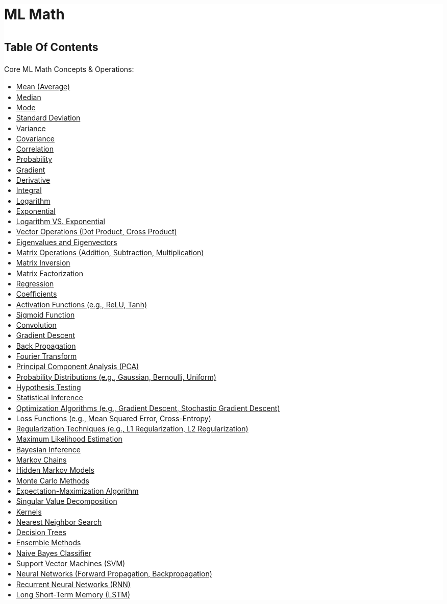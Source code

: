 # ML Math

## Table Of Contents

Core ML Math Concepts & Operations:

- [Mean (Average)](#mean-average)
- [Median](#median)
- [Mode](#mode)
- [Standard Deviation](#standard-deviation)
- [Variance](#variance)
- [Covariance](#covariance)
- [Correlation](#correlation)
- [Probability](#probability)
- [Gradient](#gradient)
- [Derivative](#derivative)
- [Integral](#integral)
- [Logarithm](#logarithm)
- [Exponential](#exponential)
- [Logarithm VS. Exponential](#logarithm-vs-exponential)
- [Vector Operations (Dot Product, Cross Product)](#vector-operations)
- [Eigenvalues and Eigenvectors](#eigenvalues-and-eigenvectors)
- [Matrix Operations (Addition, Subtraction, Multiplication)](#matrix-operations-addition-subtraction-multiplication)
- [Matrix Inversion](#matrix-inversion)
- [Matrix Factorization](#matrix-factorization)
- [Regression](#regression)
- [Coefficients](#coefficients)
- [Activation Functions (e.g., ReLU, Tanh)](#activation-functions-eg-relu-tanh)
- [Sigmoid Function](#sigmoid-function)
- [Convolution](#convolution)
- [Gradient Descent](#gradient-descent)
- [Back Propagation](#back-propagation)
- [Fourier Transform](#fourier-transform)
- [Principal Component Analysis (PCA)](#principal-component-analysis-pca)
- [Probability Distributions (e.g., Gaussian, Bernoulli, Uniform)](#probability-distributions-eg-gaussian-bernoulli-uniform)
- [Hypothesis Testing](#hypothesis-testing)
- [Statistical Inference](#statistical-inference)
- [Optimization Algorithms (e.g., Gradient Descent, Stochastic Gradient Descent)](#optimization-algorithms-eg-gradient-descent-stochastic-gradient-descent)
- [Loss Functions (e.g., Mean Squared Error, Cross-Entropy)](#loss-functions-eg-mean-squared-error-cross-entropy)
- [Regularization Techniques (e.g., L1 Regularization, L2 Regularization)](#regularization-techniques-eg-l1-regularization-l2-regularization)
- [Maximum Likelihood Estimation](#maximum-likelihood-estimation)
- [Bayesian Inference](#bayesian-inference)
- [Markov Chains](#markov-chains)
- [Hidden Markov Models](#hidden-markov-models)
- [Monte Carlo Methods](#monte-carlo-methods)
- [Expectation-Maximization Algorithm](#expectation-maximization-algorithm)
- [Singular Value Decomposition](#singular-value-decomposition-svd)
- [Kernels](#kernels)
- [Nearest Neighbor Search](#nearest-neighbor-search)
- [Decision Trees](#decision-trees-eg-entropy-gini-impurity)
- [Ensemble Methods](#ensemble-methods-eg-bagging-boosting)
- [Naive Bayes Classifier](#naive-bayes-classifier)
- [Support Vector Machines (SVM)](#support-vector-machines-svm)
- [Neural Networks (Forward Propagation, Backpropagation)](#neural-networks-forward-propagation-back-propagation)
- [Recurrent Neural Networks (RNN)](#recurrent-neural-networks-rnn)
- [Long Short-Term Memory (LSTM)](#long-short-term-memory-lstm)